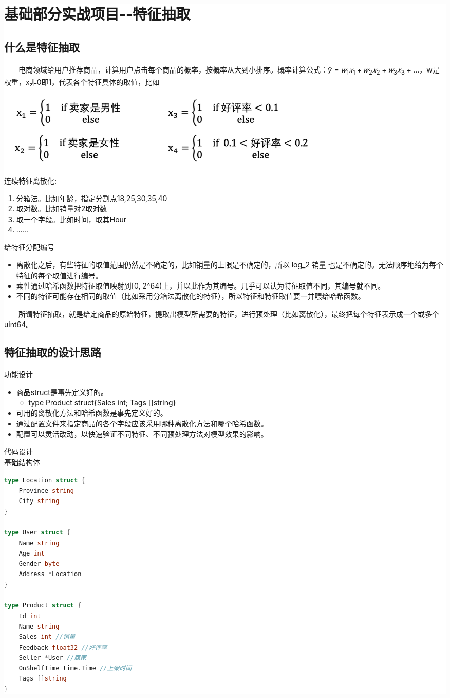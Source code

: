 # 基础部分实战项目--特征抽取
## 什么是特征抽取
&#8195;&#8195;电商领域给用户推荐商品，计算用户点击每个商品的概率，按概率从大到小排序。概率计算公式：$\hat{y}=𝑤_1𝑥_1+𝑤_2𝑥_2+𝑤_3 𝑥_3+\ldots$，w是权重，x非0即1，代表各个特征具体的取值，比如  

<img src=img/score.png width=600 />   

连续特征离散化:   
1. 分箱法。比如年龄，指定分割点18,25,30,35,40
2. 取对数。比如销量对2取对数
3. 取一个字段。比如时间，取其Hour
4. ……  

给特征分配编号  
- 离散化之后，有些特征的取值范围仍然是不确定的，比如销量的上限是不确定的，所以 log_2 销量 也是不确定的。无法顺序地给为每个特征的每个取值进行编号。
- 索性通过哈希函数把特征取值映射到[0, 2^64)上，并以此作为其编号。几乎可以认为特征取值不同，其编号就不同。
- 不同的特征可能存在相同的取值（比如采用分箱法离散化的特征），所以特征和特征取值要一并喂给哈希函数。  

&#8195;&#8195;所谓特征抽取，就是给定商品的原始特征，提取出模型所需要的特征，进行预处理（比如离散化），最终把每个特征表示成一个或多个uint64。  

## 特征抽取的设计思路
功能设计  
- 商品struct是事先定义好的。
    - type Product struct{Sales int; Tags []string}
- 可用的离散化方法和哈希函数是事先定义好的。
- 通过配置文件来指定商品的各个字段应该采用哪种离散化方法和哪个哈希函数。
- 配置可以灵活改动，以快速验证不同特征、不同预处理方法对模型效果的影响。  

代码设计  
基础结构体  
```Go
type Location struct {
	Province string
	City string
}

type User struct {
	Name string
	Age int
	Gender byte
	Address *Location
}

type Product struct {
    Id int
    Name string
    Sales int //销量
    Feedback float32 //好评率
    Seller *User //商家
    OnShelfTime time.Time //上架时间
    Tags []string
}
```